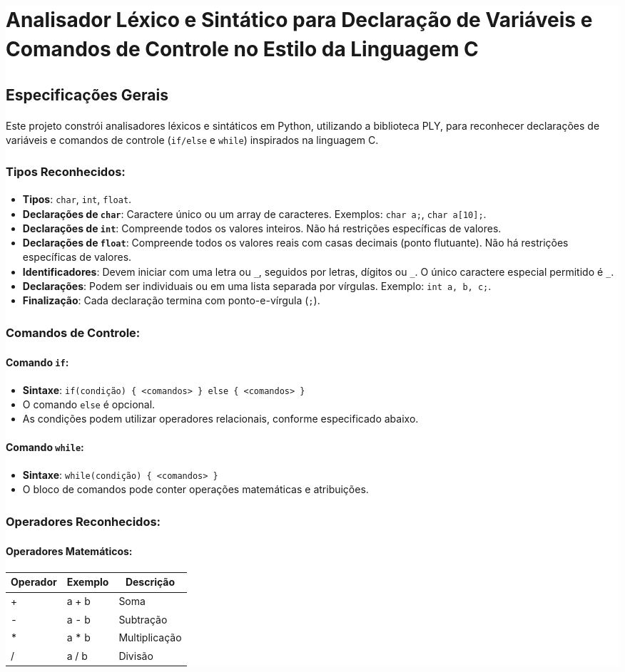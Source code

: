 
# Analisador Léxico e Sintático para Declaração de Variáveis e Comandos de Controle no Estilo da Linguagem C

## Especificações Gerais

Este projeto constrói analisadores léxicos e sintáticos em Python, utilizando a biblioteca PLY, para reconhecer declarações de variáveis e comandos de controle (`if/else` e `while`) inspirados na linguagem C.

### Tipos Reconhecidos:

- **Tipos**: `char`, `int`, `float`.
- **Declarações de `char`**: Caractere único ou um array de caracteres. Exemplos: `char a;`, `char a[10];`.
- **Declarações de `int`**: Compreende todos os valores inteiros. Não há restrições específicas de valores.
- **Declarações de `float`**: Compreende todos os valores reais com casas decimais (ponto flutuante). Não há restrições específicas de valores.
- **Identificadores**: Devem iniciar com uma letra ou `_`, seguidos por letras, dígitos ou `_`. O único caractere especial permitido é `_`.
- **Declarações**: Podem ser individuais ou em uma lista separada por vírgulas. Exemplo: `int a, b, c;`.
- **Finalização**: Cada declaração termina com ponto-e-vírgula (`;`).

### Comandos de Controle:

#### Comando `if`:

- **Sintaxe**: `if(condição) { <comandos> } else { <comandos> }`
- O comando `else` é opcional.
- As condições podem utilizar operadores relacionais, conforme especificado abaixo.

#### Comando `while`:

- **Sintaxe**: `while(condição) { <comandos> }`
- O bloco de comandos pode conter operações matemáticas e atribuições.

### Operadores Reconhecidos:

#### Operadores Matemáticos:

| Operador | Exemplo | Descrição |
|----------|---------|-----------|
| +        | a + b   | Soma      |
| -        | a - b   | Subtração |
| *        | a * b   | Multiplicação |
| /        | a / b   | Divisão   |
